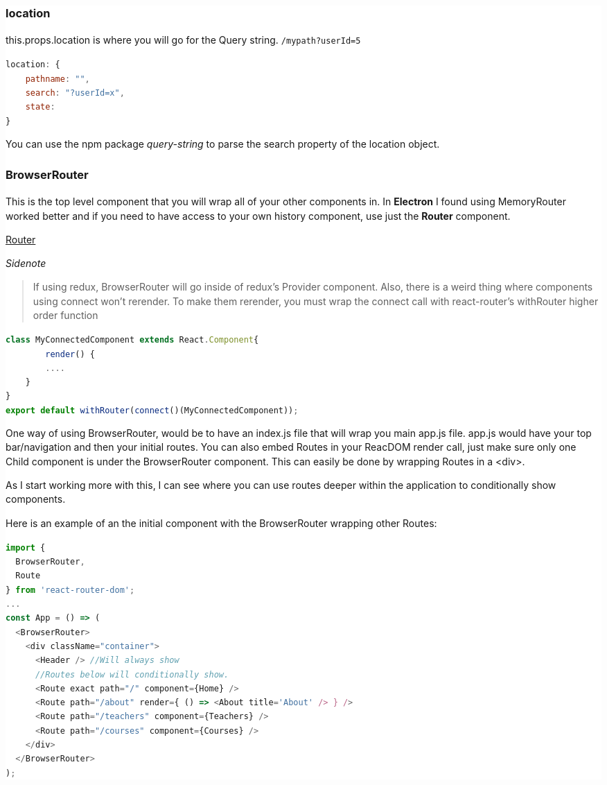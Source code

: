 ### location

this.props.location is where you will go for the Query string. `/mypath?userId=5`

```javascript
location: {
	pathname: "",
    search: "?userId=x",
    state:
}
```

You can use the npm package *query-string* to parse the search property of the location object.



### BrowserRouter
This is the top level component that you will wrap all of your other components in.   In **Electron** I found using MemoryRouter worked better and if you need to have access to your own history component, use just the **Router** component.

[Router](#Router)

*Sidenote*

> If using redux, BrowserRouter will go inside of redux’s Provider component.  Also, there is a weird thing where components using connect won’t rerender.  To make them rerender, you must wrap the connect call with react-router’s withRouter higher order function

```js	
class MyConnectedComponent extends React.Component{
		render() {
		....
	}
}
export default withRouter(connect()(MyConnectedComponent));
```

One way of using BrowserRouter, would be to have an index.js file that will wrap you main app.js file.  app.js would have your top bar/navigation and then your initial routes.
You can also embed Routes in your ReacDOM render call, just make sure only one Child component is under the BrowserRouter component.  This can easily be done by wrapping Routes in a \<div\>.

As I start working more with this, I can see where you can use routes deeper within the application to conditionally show components.

Here is an example of an the initial component with the BrowserRouter wrapping other Routes:
```javascript
import {
  BrowserRouter,
  Route
} from 'react-router-dom';
...
const App = () => (
  <BrowserRouter>
    <div className="container">
      <Header /> //Will always show 
      //Routes below will conditionally show.
      <Route exact path="/" component={Home} />
      <Route path="/about" render={ () => <About title='About' /> } />
      <Route path="/teachers" component={Teachers} />
      <Route path="/courses" component={Courses} />
    </div>
  </BrowserRouter>
);
```
